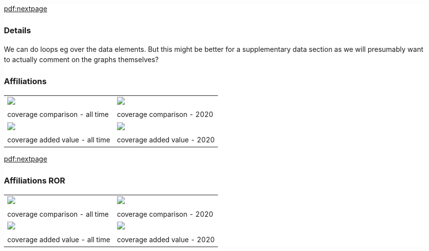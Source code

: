 <pdf:nextpage>

### Details

We can do loops eg over the data elements. But this might be better for a supplementary data section as we will 
presumably want to actually comment on the graphs themselves?




### Affiliations






<table>
  <tr>
    <td valign="top"> <img src="C:\Users\Krame117\AppData\Local\Temp\precipy\output_cache\94\94b5af9662845050ff824eefa64192ae45191dadc3e23d7a18196bef21d0ebbb.png"></td>
    <td valign="top"> <img src="C:\Users\Krame117\AppData\Local\Temp\precipy\output_cache\bb\bb013dde263703ceea5a298b4bcde18c0ac5e1f3f79a667f0f57566e07c321cd.png"></td>
  </tr>
  <tr>
    <td>coverage comparison - all time</td>
    <td>coverage comparison - 2020</td>
  </tr>
<tr>
    <td valign="top"> <img src="C:\Users\Krame117\AppData\Local\Temp\precipy\output_cache\bf\bfdb08ef3377ab5c0ca11e744b75ce46d32685577051aaf3f566d8e46807a3d9.png"></td>
    <td valign="top"> <img src="C:\Users\Krame117\AppData\Local\Temp\precipy\output_cache\b9\b969e428c7f52e014cc60f532b4aca8bed01ee48212103becc0d2deb107378f5.png"></td>
  </tr>
  <tr>
    <td>coverage added value - all time</td>
    <td>coverage added value - 2020</td>
  </tr>
 </table>



<pdf:nextpage>


### Affiliations ROR






<table>
  <tr>
    <td valign="top"> <img src="C:\Users\Krame117\AppData\Local\Temp\precipy\output_cache\ab\ab86813f36e1a48c0793ee70d3f94f127cb5241920ac42deb64af4cce39ac66f.png"></td>
    <td valign="top"> <img src="C:\Users\Krame117\AppData\Local\Temp\precipy\output_cache\5c\5cd3354a8a0798e6ad5ddbd356468306c127ea95aff4f33aa8f26faba61795c6.png"></td>
  </tr>
  <tr>
    <td>coverage comparison - all time</td>
    <td>coverage comparison - 2020</td>
  </tr>
<tr>
    <td valign="top"> <img src="C:\Users\Krame117\AppData\Local\Temp\precipy\output_cache\bf\bf6fc56d2e1b26913d2dead837c6944c7b25abd190372163fd33d6f641c1f259.png"></td>
    <td valign="top"> <img src="C:\Users\Krame117\AppData\Local\Temp\precipy\output_cache\c8\c8f9b0261f64633eeb11f8b176dcd4c32a8c78a2e4a62527a27dc812407c8120.png"></td>
  </tr>
  <tr>
    <td>coverage added value - all time</td>
    <td>coverage added value - 2020</td>
  </tr>
 </table>